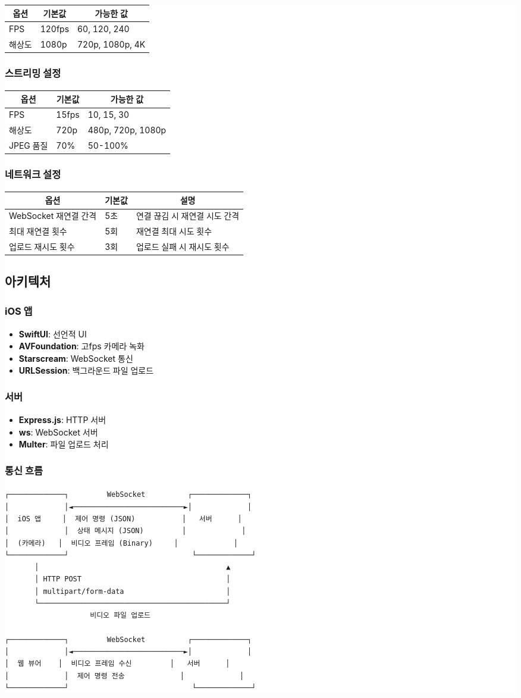 | 옵션 | 기본값 | 가능한 값 |
|------|--------|-----------|
| FPS | 120fps | 60, 120, 240 |
| 해상도 | 1080p | 720p, 1080p, 4K |

### 스트리밍 설정

| 옵션 | 기본값 | 가능한 값 |
|------|--------|-----------|
| FPS | 15fps | 10, 15, 30 |
| 해상도 | 720p | 480p, 720p, 1080p |
| JPEG 품질 | 70% | 50-100% |

### 네트워크 설정

| 옵션 | 기본값 | 설명 |
|------|--------|------|
| WebSocket 재연결 간격 | 5초 | 연결 끊김 시 재연결 시도 간격 |
| 최대 재연결 횟수 | 5회 | 재연결 최대 시도 횟수 |
| 업로드 재시도 횟수 | 3회 | 업로드 실패 시 재시도 횟수 |

## 아키텍처

### iOS 앱

- **SwiftUI**: 선언적 UI
- **AVFoundation**: 고fps 카메라 녹화
- **Starscream**: WebSocket 통신
- **URLSession**: 백그라운드 파일 업로드

### 서버

- **Express.js**: HTTP 서버
- **ws**: WebSocket 서버
- **Multer**: 파일 업로드 처리

### 통신 흐름

```
┌─────────────┐         WebSocket          ┌─────────────┐
│             │◄──────────────────────────►│             │
│  iOS 앱     │  제어 명령 (JSON)           │   서버      │
│             │  상태 메시지 (JSON)         │             │
│  (카메라)   │  비디오 프레임 (Binary)     │             │
└─────────────┘                             └─────────────┘
       │                                            ▲
       │ HTTP POST                                  │
       │ multipart/form-data                        │
       └────────────────────────────────────────────┘
                    비디오 파일 업로드

┌─────────────┐         WebSocket          ┌─────────────┐
│             │◄──────────────────────────►│             │
│  웹 뷰어    │  비디오 프레임 수신         │   서버      │
│             │  제어 명령 전송             │             │
└─────────────┘                             └─────────────┘
```
